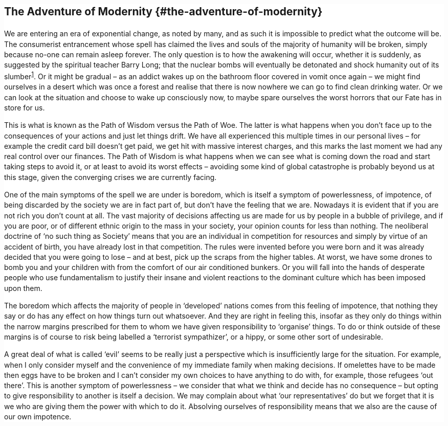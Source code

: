 ## The Adventure of Modernity {#the-adventure-of-modernity}

We are entering an era of exponential change, as noted by many, and as such it is impossible to predict what the outcome will be. The consumerist entrancement whose spell has claimed the lives and souls of the majority of humanity will be broken, simply because no-one can remain asleep forever. The only question is to how the awakening will occur, whether it is suddenly, as suggested by the spiritual teacher Barry Long; that the nuclear bombs will eventually be detonated and shock humanity out of its slumber<sup id="a1"><a href="#f1">1</a></sup>. Or it might be gradual &#8211; as an addict wakes up on the bathroom floor covered in vomit once again &#8211; we might find ourselves in a desert which was once a forest and realise that there is now nowhere we can go to find clean drinking water. Or we can look at the situation and choose to wake up consciously now, to maybe spare ourselves the worst horrors that our Fate has in store for us.

This is what is known as the Path of Wisdom versus the Path of Woe. The latter is what happens when you don&#8217;t face up to the consequences of your actions and just let things drift. We have all experienced this multiple times in our personal lives &#8211; for example the credit card bill doesn&#8217;t get paid, we get hit with massive interest charges, and this marks the last moment we had any real control over our finances. The Path of Wisdom is what happens when we can see what is coming down the road and start taking steps to avoid it, or at least to avoid its worst effects &#8211; avoiding some kind of global catastrophe is probably beyond us at this stage, given the converging crises we are currently facing.

<span class="pullquote">One of the main symptoms of the spell we are under is boredom, which is itself a symptom of powerlessness, of impotence, of being discarded by the society we are in fact part of, but don&#8217;t have the feeling that we are.</span> Nowadays it is evident that if you are not rich you don&#8217;t count at all. The vast majority of decisions affecting us are made for us by people in a bubble of privilege, and if you are poor, or of different ethnic origin to the mass in your society, your opinion counts for less than nothing. The neoliberal doctrine of &#8216;no such thing as Society&#8217; means that you are an individual in competition for resources and simply by virtue of an accident of birth, you have already lost in that competition. The rules were invented before you were born and it was already decided that you were going to lose &#8211; and at best, pick up the scraps from the higher tables. At worst, we have some drones to bomb you and your children with from the comfort of our air conditioned bunkers. Or you will fall into the hands of desperate people who use fundamentalism to justify their insane and violent reactions to the dominant culture which has been imposed upon them.

The boredom which affects the majority of people in &#8216;developed&#8217; nations comes from this feeling of impotence, that nothing they say or do has any effect on how things turn out whatsoever. And they are right in feeling this, insofar as they only do things within the narrow margins prescribed for them to whom we have given responsibility to &#8216;organise&#8217; things. To do or think outside of these margins is of course to risk being labelled a &#8216;terrorist sympathizer&#8217;, or a hippy, or some other sort of undesirable.

A great deal of what is called &#8216;evil&#8217; seems to be really just a perspective which is insufficiently large for the situation. For example, when I only consider myself and the convenience of my immediate family when making decisions. If omelettes have to be made then eggs have to be broken and I can&#8217;t consider my own choices to have anything to do with, for example, those refugees &#8216;out there&#8217;. This is another symptom of powerlessness &#8211; we consider that what we think and decide has no consequence &#8211; but opting to give responsibility to another is itself a decision. We may complain about what &#8216;our representatives&#8217; do but we forget that it is we who are giving them the power with which to do it. Absolving ourselves of responsibility means that we also are the cause of our own impotence.
